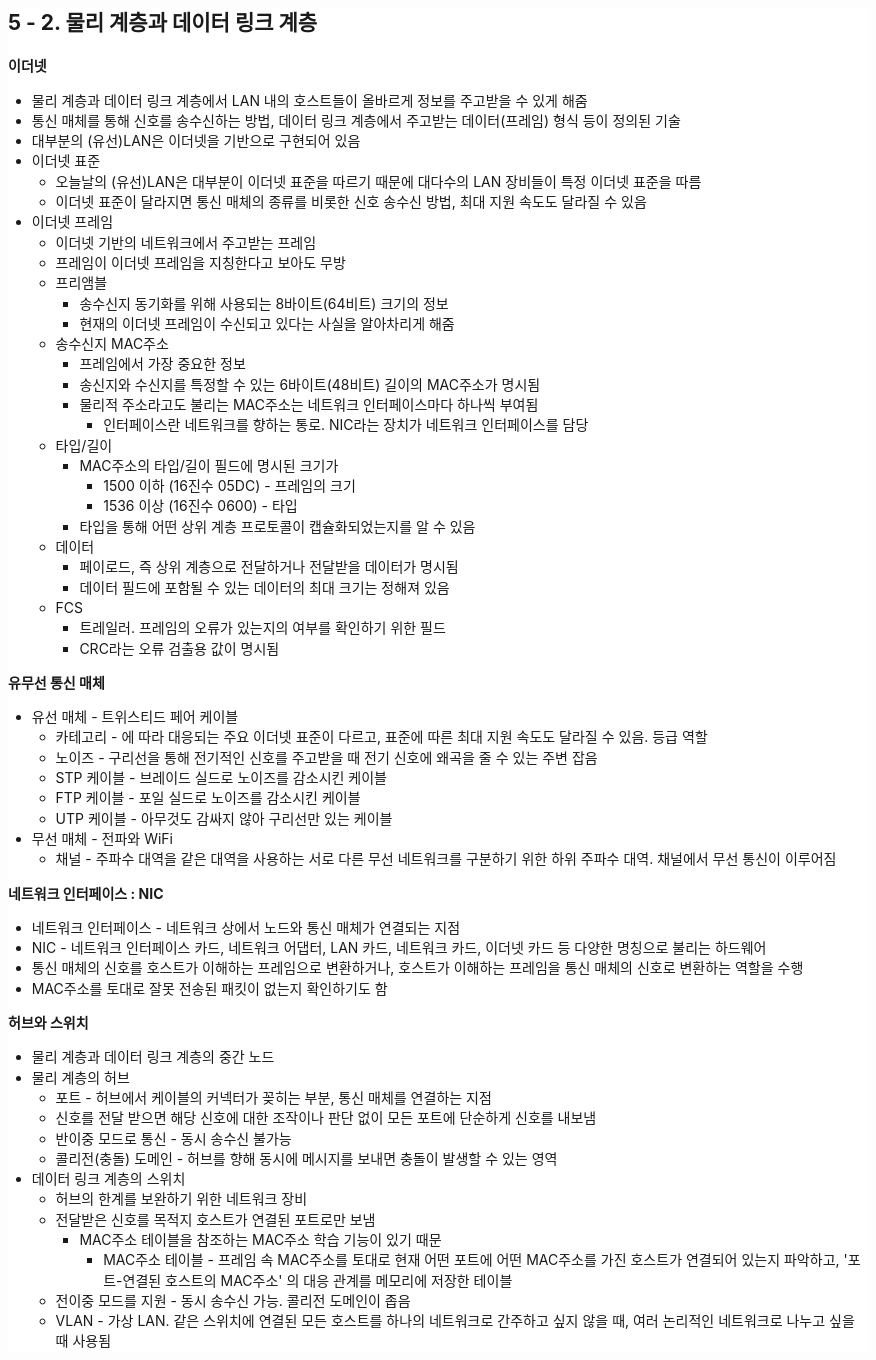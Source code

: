 ## 5 - 2. 물리 계층과 데이터 링크 계층
**이더넷**
- 물리 계층과 데이터 링크 계층에서 LAN 내의 호스트들이 올바르게 정보를 주고받을 수 있게 해줌
- 통신 매체를 통해 신호를 송수신하는 방법, 데이터 링크 계층에서 주고받는 데이터(프레임) 형식 등이 정의된 기술
- 대부분의 (유선)LAN은 이더넷을 기반으로 구현되어 있음
- 이더넷 표준
  - 오늘날의 (유선)LAN은 대부분이 이더넷 표준을 따르기 때문에 대다수의 LAN 장비들이 특정 이더넷 표준을 따름
  - 이더넷 표준이 달라지면 통신 매체의 종류를 비롯한 신호 송수신 방법, 최대 지원 속도도 달라질 수 있음
- 이더넷 프레임
  - 이더넷 기반의 네트워크에서 주고받는 프레임 
  - 프레임이 이더넷 프레임을 지칭한다고 보아도 무방
  - 프리앰블
    - 송수신지 동기화를 위해 사용되는 8바이트(64비트) 크기의 정보
    - 현재의 이더넷 프레임이 수신되고 있다는 사실을 알아차리게 해줌
  - 송수신지 MAC주소
    - 프레임에서 가장 중요한 정보
    - 송신지와 수신지를 특정할 수 있는 6바이트(48비트) 길이의 MAC주소가 명시됨
    - 물리적 주소라고도 불리는 MAC주소는 네트워크 인터페이스마다 하나씩 부여됨
      - 인터페이스란 네트워크를 향하는 통로. NIC라는 장치가 네트워크 인터페이스를 담당
  - 타입/길이
    - MAC주소의 타입/길이 필드에 명시된 크기가
      - 1500 이하 (16진수 05DC) - 프레임의 크기
      - 1536 이상 (16진수 0600) - 타입
    - 타입을 통해 어떤 상위 계층 프로토콜이 캡슐화되었는지를 알 수 있음
  - 데이터
    - 페이로드, 즉 상위 계층으로 전달하거나 전달받을 데이터가 명시됨
    - 데이터 필드에 포함될 수 있는 데이터의 최대 크기는 정해져 있음
  - FCS 
    - 트레일러. 프레임의 오류가 있는지의 여부를 확인하기 위한 필드
    - CRC라는 오류 검출용 값이 명시됨
 
**유무선 통신 매체**
- 유선 매체 - 트위스티드 페어 케이블
  - 카테고리 - 에 따라 대응되는 주요 이더넷 표준이 다르고, 표준에 따른 최대 지원 속도도 달라질 수 있음. 등급 역할
  - 노이즈 - 구리선을 통해 전기적인 신호를 주고받을 때 전기 신호에 왜곡을 줄 수 있는 주변 잡음
  - STP 케이블 - 브레이드 실드로 노이즈를 감소시킨 케이블
  - FTP 케이블 - 포일 실드로 노이즈를 감소시킨 케이블
  - UTP 케이블 - 아무것도 감싸지 않아 구리선만 있는 케이블
- 무선 매체 - 전파와 WiFi
  - 채널 - 주파수 대역을 같은 대역을 사용하는 서로 다른 무선 네트워크를 구분하기 위한 하위 주파수 대역. 채널에서 무선 통신이 이루어짐
 
**네트워크 인터페이스 : NIC**
- 네트워크 인터페이스 - 네트워크 상에서 노드와 통신 매체가 연결되는 지점
- NIC - 네트워크 인터페이스 카드, 네트워크 어댑터, LAN 카드, 네트워크 카드, 이더넷 카드 등 다양한 명칭으로 불리는 하드웨어
- 통신 매체의 신호를 호스트가 이해하는 프레임으로 변환하거나, 호스트가 이해하는 프레임을 통신 매체의 신호로 변환하는 역할을 수행
- MAC주소를 토대로 잘못 전송된 패킷이 없는지 확인하기도 함
 
**허브와 스위치**
- 물리 계층과 데이터 링크 계층의 중간 노드
- 물리 계층의 허브
  - 포트 - 허브에서 케이블의 커넥터가 꽂히는 부분, 통신 매체를 연결하는 지점
  - 신호를 전달 받으면 해당 신호에 대한 조작이나 판단 없이 모든 포트에 단순하게 신호를 내보냄
  - 반이중 모드로 통신 - 동시 송수신 불가능
  - 콜리전(충돌) 도메인 - 허브를 향해 동시에 메시지를 보내면 충돌이 발생할 수 있는 영역
- 데이터 링크 계층의 스위치
  - 허브의 한계를 보완하기 위한 네트워크 장비
  - 전달받은 신호를 목적지 호스트가 연결된 포트로만 보냄
    - MAC주소 테이블을 참조하는 MAC주소 학습 기능이 있기 때문
      - MAC주소 테이블 - 프레임 속 MAC주소를 토대로 현재 어떤 포트에 어떤 MAC주소를 가진 호스트가 연결되어 있는지 파악하고, '포트-연결된 호스트의 MAC주소' 의 대응 관계를 메모리에 저장한 테이블 
  - 전이중 모드를 지원 - 동시 송수신 가능. 콜리전 도메인이 좁음
  - VLAN - 가상 LAN. 같은 스위치에 연결된 모든 호스트를 하나의 네트워크로 간주하고 싶지 않을 때, 여러 논리적인 네트워크로 나누고 싶을 때 사용됨
 
